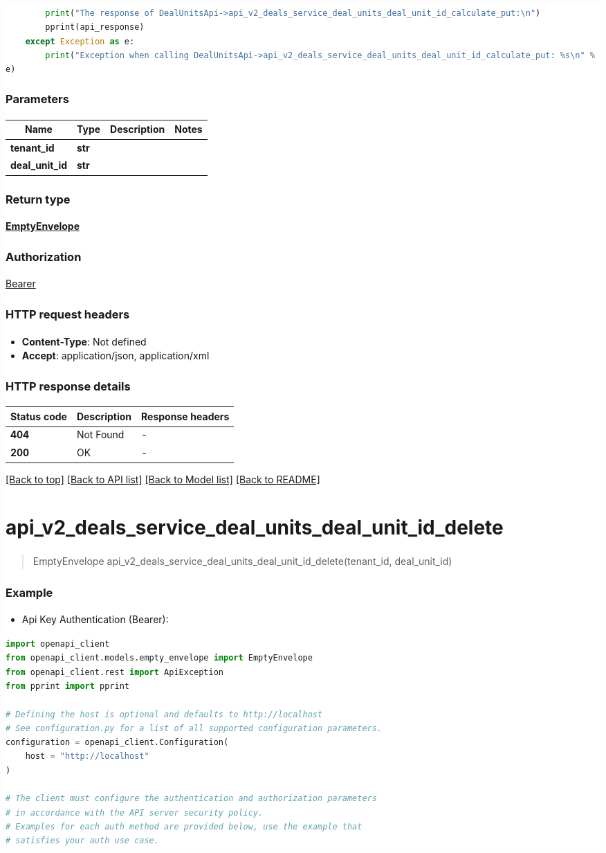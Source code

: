 ```python
        print("The response of DealUnitsApi->api_v2_deals_service_deal_units_deal_unit_id_calculate_put:\n")
        pprint(api_response)
    except Exception as e:
        print("Exception when calling DealUnitsApi->api_v2_deals_service_deal_units_deal_unit_id_calculate_put: %s\n" % e)
```



### Parameters


Name | Type | Description  | Notes
------------- | ------------- | ------------- | -------------
 **tenant_id** | **str**|  | 
 **deal_unit_id** | **str**|  | 

### Return type

[**EmptyEnvelope**](EmptyEnvelope.md)

### Authorization

[Bearer](../README.md#Bearer)

### HTTP request headers

 - **Content-Type**: Not defined
 - **Accept**: application/json, application/xml

### HTTP response details

| Status code | Description | Response headers |
|-------------|-------------|------------------|
**404** | Not Found |  -  |
**200** | OK |  -  |

[[Back to top]](#) [[Back to API list]](../README.md#documentation-for-api-endpoints) [[Back to Model list]](../README.md#documentation-for-models) [[Back to README]](../README.md)

# **api_v2_deals_service_deal_units_deal_unit_id_delete**
> EmptyEnvelope api_v2_deals_service_deal_units_deal_unit_id_delete(tenant_id, deal_unit_id)



### Example

* Api Key Authentication (Bearer):

```python
import openapi_client
from openapi_client.models.empty_envelope import EmptyEnvelope
from openapi_client.rest import ApiException
from pprint import pprint

# Defining the host is optional and defaults to http://localhost
# See configuration.py for a list of all supported configuration parameters.
configuration = openapi_client.Configuration(
    host = "http://localhost"
)

# The client must configure the authentication and authorization parameters
# in accordance with the API server security policy.
# Examples for each auth method are provided below, use the example that
# satisfies your auth use case.
```